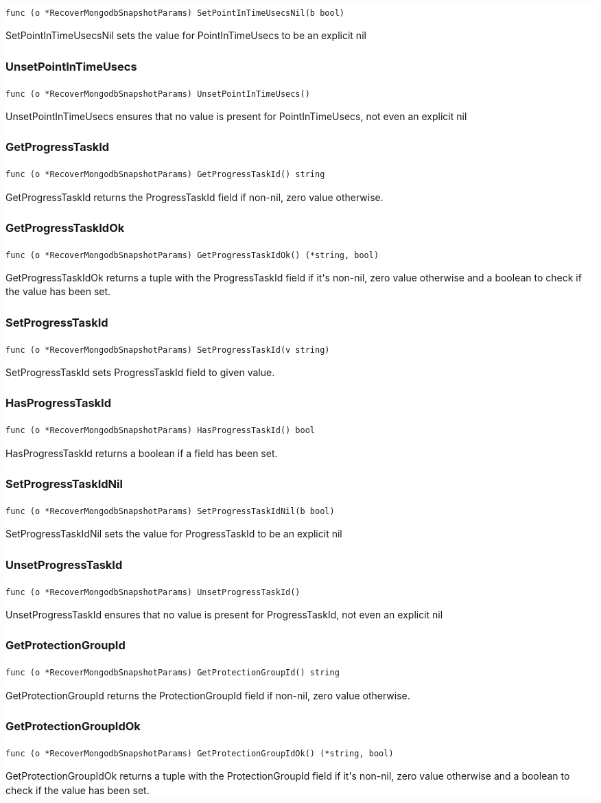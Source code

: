 `func (o *RecoverMongodbSnapshotParams) SetPointInTimeUsecsNil(b bool)`

 SetPointInTimeUsecsNil sets the value for PointInTimeUsecs to be an explicit nil

### UnsetPointInTimeUsecs
`func (o *RecoverMongodbSnapshotParams) UnsetPointInTimeUsecs()`

UnsetPointInTimeUsecs ensures that no value is present for PointInTimeUsecs, not even an explicit nil
### GetProgressTaskId

`func (o *RecoverMongodbSnapshotParams) GetProgressTaskId() string`

GetProgressTaskId returns the ProgressTaskId field if non-nil, zero value otherwise.

### GetProgressTaskIdOk

`func (o *RecoverMongodbSnapshotParams) GetProgressTaskIdOk() (*string, bool)`

GetProgressTaskIdOk returns a tuple with the ProgressTaskId field if it's non-nil, zero value otherwise
and a boolean to check if the value has been set.

### SetProgressTaskId

`func (o *RecoverMongodbSnapshotParams) SetProgressTaskId(v string)`

SetProgressTaskId sets ProgressTaskId field to given value.

### HasProgressTaskId

`func (o *RecoverMongodbSnapshotParams) HasProgressTaskId() bool`

HasProgressTaskId returns a boolean if a field has been set.

### SetProgressTaskIdNil

`func (o *RecoverMongodbSnapshotParams) SetProgressTaskIdNil(b bool)`

 SetProgressTaskIdNil sets the value for ProgressTaskId to be an explicit nil

### UnsetProgressTaskId
`func (o *RecoverMongodbSnapshotParams) UnsetProgressTaskId()`

UnsetProgressTaskId ensures that no value is present for ProgressTaskId, not even an explicit nil
### GetProtectionGroupId

`func (o *RecoverMongodbSnapshotParams) GetProtectionGroupId() string`

GetProtectionGroupId returns the ProtectionGroupId field if non-nil, zero value otherwise.

### GetProtectionGroupIdOk

`func (o *RecoverMongodbSnapshotParams) GetProtectionGroupIdOk() (*string, bool)`

GetProtectionGroupIdOk returns a tuple with the ProtectionGroupId field if it's non-nil, zero value otherwise
and a boolean to check if the value has been set.
